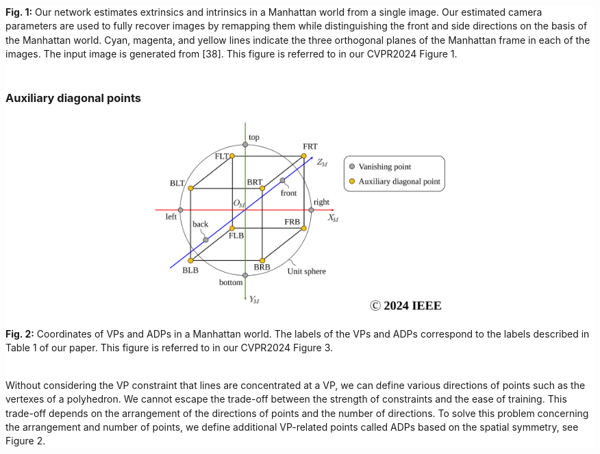 **Fig. 1:** Our network estimates extrinsics and intrinsics in a Manhattan world from a single image. Our estimated camera parameters are used to fully recover images by remapping them while distinguishing the front and side directions on the basis of the Manhattan world. Cyan, magenta, and yellow lines indicate the three orthogonal planes of the Manhattan frame in each of the images. The input image is generated from [38]. This figure is referred to in our CVPR2024 Figure 1.
<br>
<br>

### Auxiliary diagonal points
<p align="center">
  <img src="./figure/CVPR2024_Fig2.svg" width="50%"  alt="Auxiliary diagonal points"/>
</p>

**Fig. 2:** Coordinates of VPs and ADPs in a Manhattan world. The labels of the VPs and ADPs correspond to the labels described in Table 1 of our paper. This figure is referred to in our CVPR2024 Figure 3.
<br>
<br>

Without considering the VP constraint that lines are concentrated at a VP, we can define various directions of points such as the vertexes of a polyhedron. We cannot escape the trade-off between the strength of constraints and the ease of training. This trade-off depends on the arrangement of the directions of points and the number of directions. To solve this problem concerning the arrangement and number of points, we define additional VP-related points called ADPs based on the spatial symmetry, see Figure 2.
